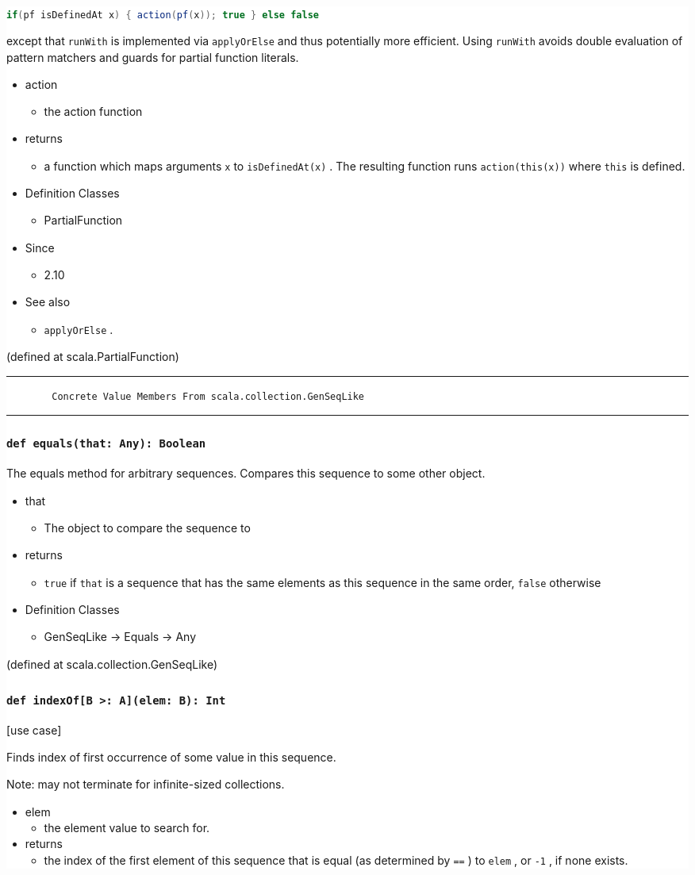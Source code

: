 ```scala
if(pf isDefinedAt x) { action(pf(x)); true } else false
```

except that `runWith` is implemented via `applyOrElse` and thus potentially more
efficient. Using `runWith` avoids double evaluation of pattern matchers and
guards for partial function literals.

* action
  * the action function
* returns
  * a function which maps arguments `x` to `isDefinedAt(x)` . The resulting
    function runs `action(this(x))` where `this` is defined.

* Definition Classes
  * PartialFunction
* Since
  * 2.10
* See also
  * `applyOrElse` .

(defined at scala.PartialFunction)


--------------------------------------------------------------------------------
            Concrete Value Members From scala.collection.GenSeqLike
--------------------------------------------------------------------------------


### `def equals(that: Any): Boolean`                                         ###

The equals method for arbitrary sequences. Compares this sequence to some other
object.

* that
  * The object to compare the sequence to
* returns
  * `true` if `that` is a sequence that has the same elements as this sequence
    in the same order, `false` otherwise

* Definition Classes
  * GenSeqLike → Equals → Any

(defined at scala.collection.GenSeqLike)


### `def indexOf[B >: A](elem: B): Int`                                      ###

[use case]

Finds index of first occurrence of some value in this sequence.

Note: may not terminate for infinite-sized collections.

* elem
  * the element value to search for.
* returns
  * the index of the first element of this sequence that is equal (as determined
    by `==` ) to `elem` , or `-1` , if none exists.
